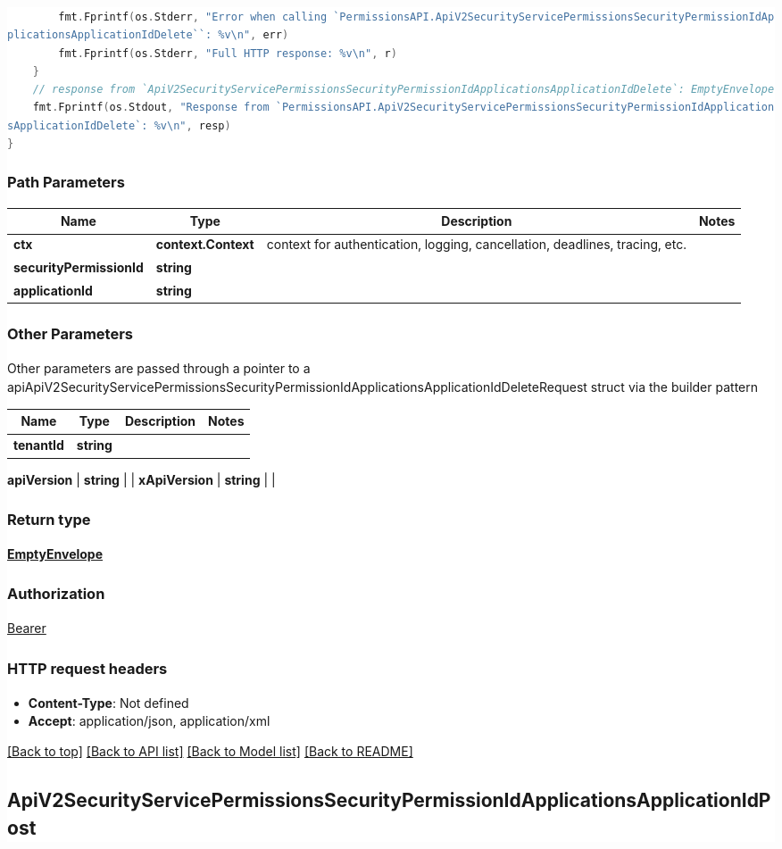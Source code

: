 ```go
		fmt.Fprintf(os.Stderr, "Error when calling `PermissionsAPI.ApiV2SecurityServicePermissionsSecurityPermissionIdApplicationsApplicationIdDelete``: %v\n", err)
		fmt.Fprintf(os.Stderr, "Full HTTP response: %v\n", r)
	}
	// response from `ApiV2SecurityServicePermissionsSecurityPermissionIdApplicationsApplicationIdDelete`: EmptyEnvelope
	fmt.Fprintf(os.Stdout, "Response from `PermissionsAPI.ApiV2SecurityServicePermissionsSecurityPermissionIdApplicationsApplicationIdDelete`: %v\n", resp)
}
```

### Path Parameters


Name | Type | Description  | Notes
------------- | ------------- | ------------- | -------------
**ctx** | **context.Context** | context for authentication, logging, cancellation, deadlines, tracing, etc.
**securityPermissionId** | **string** |  | 
**applicationId** | **string** |  | 

### Other Parameters

Other parameters are passed through a pointer to a apiApiV2SecurityServicePermissionsSecurityPermissionIdApplicationsApplicationIdDeleteRequest struct via the builder pattern


Name | Type | Description  | Notes
------------- | ------------- | ------------- | -------------
 **tenantId** | **string** |  | 


 **apiVersion** | **string** |  | 
 **xApiVersion** | **string** |  | 

### Return type

[**EmptyEnvelope**](EmptyEnvelope.md)

### Authorization

[Bearer](../README.md#Bearer)

### HTTP request headers

- **Content-Type**: Not defined
- **Accept**: application/json, application/xml

[[Back to top]](#) [[Back to API list]](../README.md#documentation-for-api-endpoints)
[[Back to Model list]](../README.md#documentation-for-models)
[[Back to README]](../README.md)


## ApiV2SecurityServicePermissionsSecurityPermissionIdApplicationsApplicationIdPost
